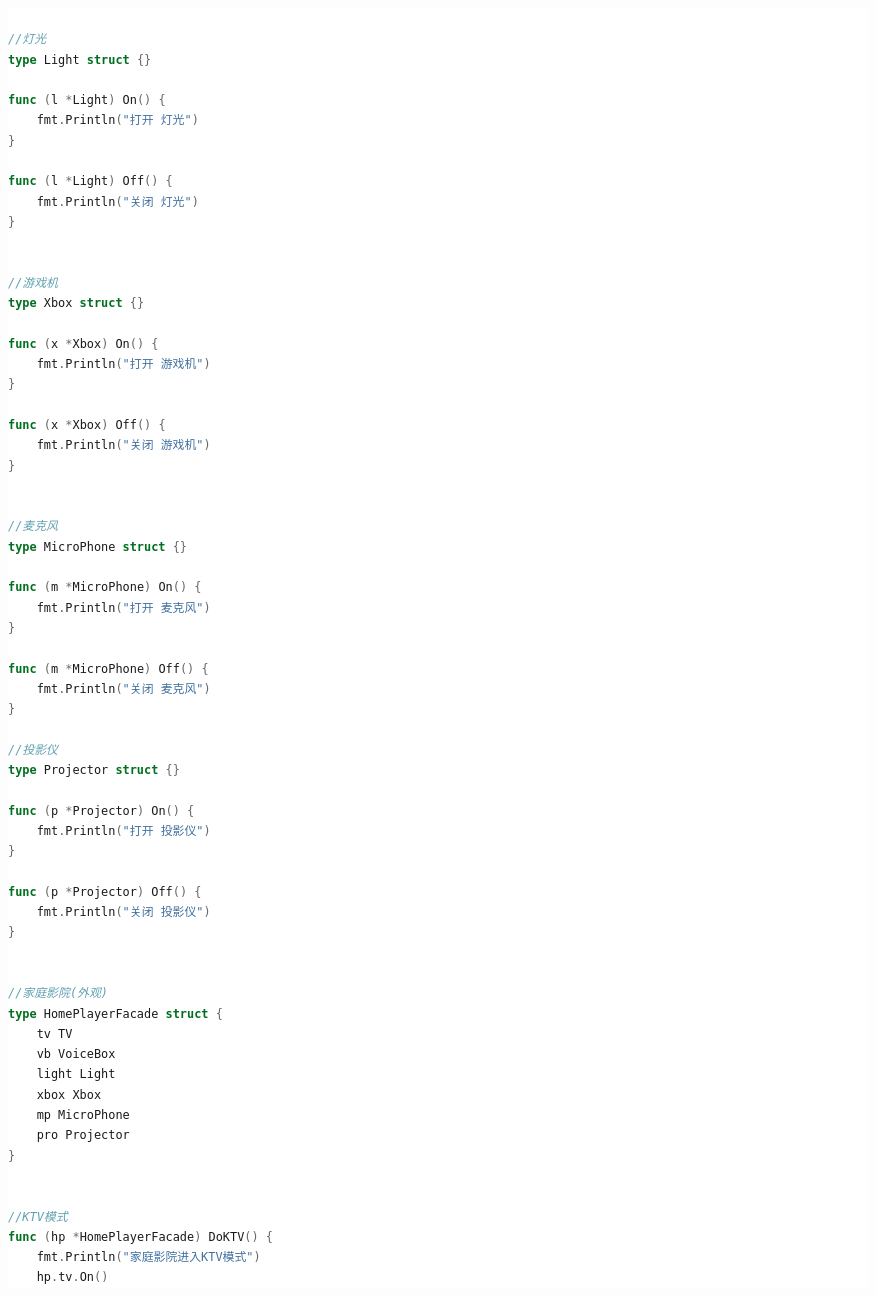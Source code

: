 ```go

//灯光
type Light struct {}

func (l *Light) On() {
	fmt.Println("打开 灯光")
}

func (l *Light) Off() {
	fmt.Println("关闭 灯光")
}


//游戏机
type Xbox struct {}

func (x *Xbox) On() {
	fmt.Println("打开 游戏机")
}

func (x *Xbox) Off() {
	fmt.Println("关闭 游戏机")
}


//麦克风
type MicroPhone struct {}

func (m *MicroPhone) On() {
	fmt.Println("打开 麦克风")
}

func (m *MicroPhone) Off() {
	fmt.Println("关闭 麦克风")
}

//投影仪
type Projector struct {}

func (p *Projector) On() {
	fmt.Println("打开 投影仪")
}

func (p *Projector) Off() {
	fmt.Println("关闭 投影仪")
}


//家庭影院(外观)
type HomePlayerFacade struct {
	tv TV
	vb VoiceBox
	light Light
	xbox Xbox
	mp MicroPhone
	pro Projector
}


//KTV模式
func (hp *HomePlayerFacade) DoKTV() {
	fmt.Println("家庭影院进入KTV模式")
	hp.tv.On()
```